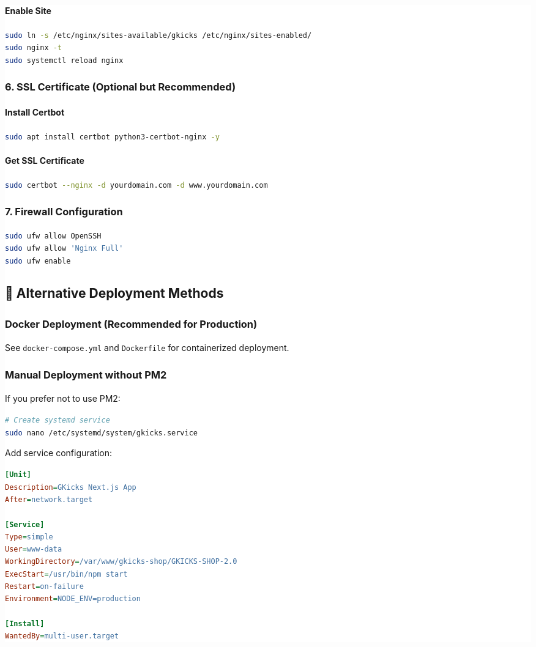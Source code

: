 #### Enable Site
```bash
sudo ln -s /etc/nginx/sites-available/gkicks /etc/nginx/sites-enabled/
sudo nginx -t
sudo systemctl reload nginx
```

### 6. SSL Certificate (Optional but Recommended)

#### Install Certbot
```bash
sudo apt install certbot python3-certbot-nginx -y
```

#### Get SSL Certificate
```bash
sudo certbot --nginx -d yourdomain.com -d www.yourdomain.com
```

### 7. Firewall Configuration

```bash
sudo ufw allow OpenSSH
sudo ufw allow 'Nginx Full'
sudo ufw enable
```

## 🔧 Alternative Deployment Methods

### Docker Deployment (Recommended for Production)

See `docker-compose.yml` and `Dockerfile` for containerized deployment.

### Manual Deployment without PM2

If you prefer not to use PM2:
```bash
# Create systemd service
sudo nano /etc/systemd/system/gkicks.service
```

Add service configuration:
```ini
[Unit]
Description=GKicks Next.js App
After=network.target

[Service]
Type=simple
User=www-data
WorkingDirectory=/var/www/gkicks-shop/GKICKS-SHOP-2.0
ExecStart=/usr/bin/npm start
Restart=on-failure
Environment=NODE_ENV=production

[Install]
WantedBy=multi-user.target
```

